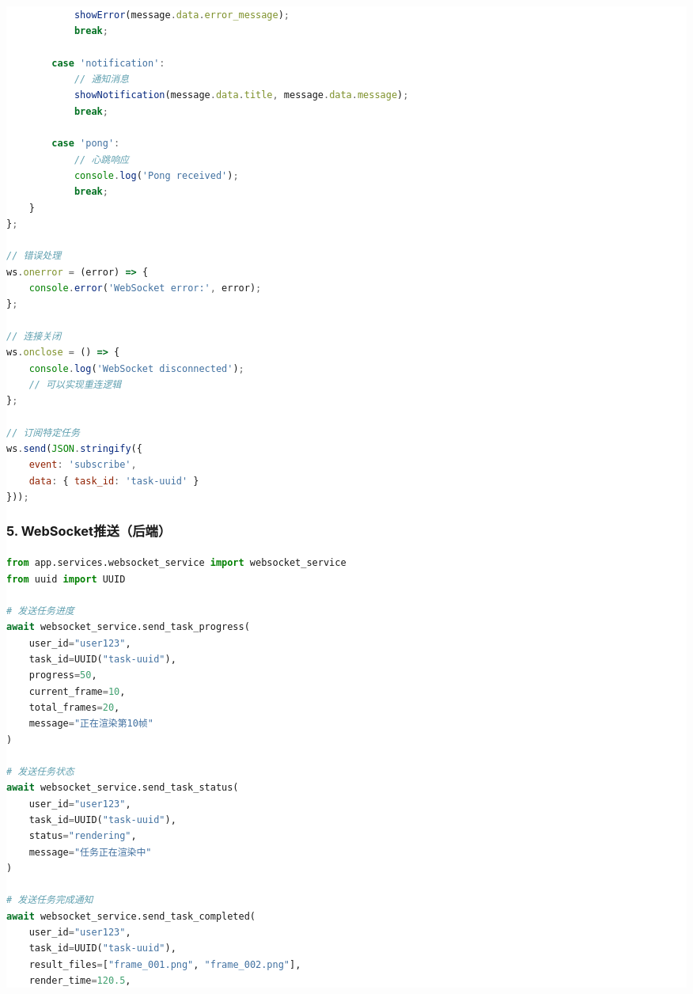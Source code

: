 ```javascript
            showError(message.data.error_message);
            break;

        case 'notification':
            // 通知消息
            showNotification(message.data.title, message.data.message);
            break;

        case 'pong':
            // 心跳响应
            console.log('Pong received');
            break;
    }
};

// 错误处理
ws.onerror = (error) => {
    console.error('WebSocket error:', error);
};

// 连接关闭
ws.onclose = () => {
    console.log('WebSocket disconnected');
    // 可以实现重连逻辑
};

// 订阅特定任务
ws.send(JSON.stringify({
    event: 'subscribe',
    data: { task_id: 'task-uuid' }
}));
```

### 5. WebSocket推送（后端）

```python
from app.services.websocket_service import websocket_service
from uuid import UUID

# 发送任务进度
await websocket_service.send_task_progress(
    user_id="user123",
    task_id=UUID("task-uuid"),
    progress=50,
    current_frame=10,
    total_frames=20,
    message="正在渲染第10帧"
)

# 发送任务状态
await websocket_service.send_task_status(
    user_id="user123",
    task_id=UUID("task-uuid"),
    status="rendering",
    message="任务正在渲染中"
)

# 发送任务完成通知
await websocket_service.send_task_completed(
    user_id="user123",
    task_id=UUID("task-uuid"),
    result_files=["frame_001.png", "frame_002.png"],
    render_time=120.5,
```